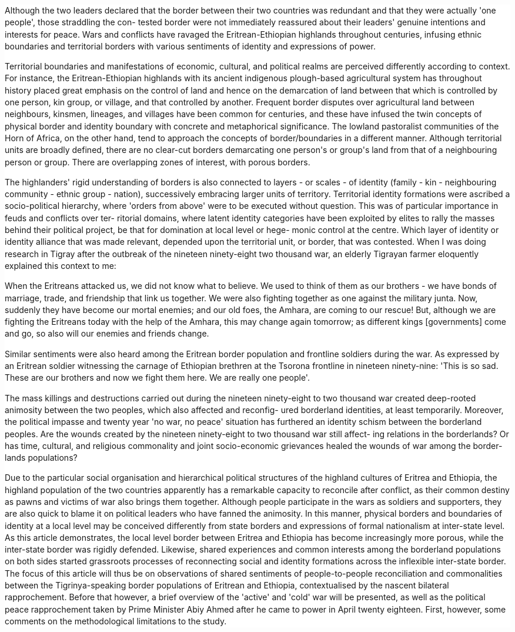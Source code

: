 Although the two leaders declared that the border between their two countries was redundant and that they were actually 'one people', those straddling the con- tested border were not immediately reassured about their leaders' genuine intentions and interests for peace. Wars and conflicts have ravaged the Eritrean-Ethiopian highlands throughout centuries, infusing ethnic boundaries and territorial borders with various sentiments of identity and expressions of power.

Territorial boundaries and manifestations of economic, cultural, and political realms are perceived differently according to context. For instance, the Eritrean-Ethiopian highlands with its ancient indigenous plough-based agricultural system has throughout history placed great emphasis on the control of land and hence on the demarcation of land between that which is controlled by one person, kin group, or village, and that controlled by another. Frequent border disputes over agricultural land between neighbours, kinsmen, lineages, and villages have been common for centuries, and these have infused the twin concepts of physical border and identity boundary with concrete and metaphorical significance. The lowland pastoralist communities of the Horn of Africa, on the other hand, tend to approach the concepts of border/boundaries in a different manner. Although territorial units are broadly defined, there are no clear-cut borders demarcating one person's or group's land from that of a neighbouring person or group. There are overlapping zones of interest, with porous borders.

The highlanders' rigid understanding of borders is also connected to layers - or scales - of identity (family - kin - neighbouring community - ethnic group - nation), successively embracing larger units of territory. Territorial identity formations were ascribed a socio-political hierarchy, where 'orders from above' were to be executed without question. This was of particular importance in feuds and conflicts over ter- ritorial domains, where latent identity categories have been exploited by elites to rally the masses behind their political project, be that for domination at local level or hege- monic control at the centre. Which layer of identity or identity alliance that was made relevant, depended upon the territorial unit, or border, that was contested. When I was doing research in Tigray after the outbreak of the nineteen ninety-eight two thousand war, an elderly Tigrayan farmer eloquently explained this context to me:

When the Eritreans attacked us, we did not know what to believe. We used to think of them as our brothers - we have bonds of marriage, trade, and friendship that link us together. We were also fighting together as one against the military junta. Now, suddenly they have become our mortal enemies; and our old foes, the Amhara, are coming to our rescue! But, although we are fighting the Eritreans today with the help of the Amhara, this may change again tomorrow; as different kings [governments] come and go, so also will our enemies and friends change.

Similar sentiments were also heard among the Eritrean border population and frontline soldiers during the war. As expressed by an Eritrean soldier witnessing the carnage of Ethiopian brethren at the Tsorona frontline in nineteen ninety-nine: 'This is so sad. These are our brothers and now we fight them here. We are really one people'.

The mass killings and destructions carried out during the nineteen ninety-eight to two thousand war created deep-rooted animosity between the two peoples, which also affected and reconfig- ured borderland identities, at least temporarily. Moreover, the political impasse and twenty year 'no war, no peace' situation has furthered an identity schism between the borderland peoples. Are the wounds created by the nineteen ninety-eight to two thousand war still affect- ing relations in the borderlands? Or has time, cultural, and religious commonality and joint socio-economic grievances healed the wounds of war among the border- lands populations?

Due to the particular social organisation and hierarchical political structures of the highland cultures of Eritrea and Ethiopia, the highland population of the two countries apparently has a remarkable capacity to reconcile after conflict, as their common destiny as pawns and victims of war also brings them together. Although people participate in the wars as soldiers and supporters, they are also quick to blame it on political leaders who have fanned the animosity. In this manner, physical borders and boundaries of identity at a local level may be conceived differently from state borders and expressions of formal nationalism at inter-state level. As this article demonstrates, the local level border between Eritrea and Ethiopia has become increasingly more porous, while the inter-state border was rigidly defended. Likewise, shared experiences and common interests among the borderland populations on both sides started grassroots processes of reconnecting social and identity formations across the inflexible inter-state border. The focus of this article will thus be on observations of shared sentiments of people-to-people reconciliation and commonalities between the Tigrinya-speaking border populations of Eritrean and Ethiopia, contextualised by the nascent bilateral rapprochement. Before that however, a brief overview of the 'active' and 'cold' war will be presented, as well as the political peace rapprochement taken by Prime Minister Abiy Ahmed after he came to power in April twenty eighteen. First, however, some comments on the methodological limitations to the study.
